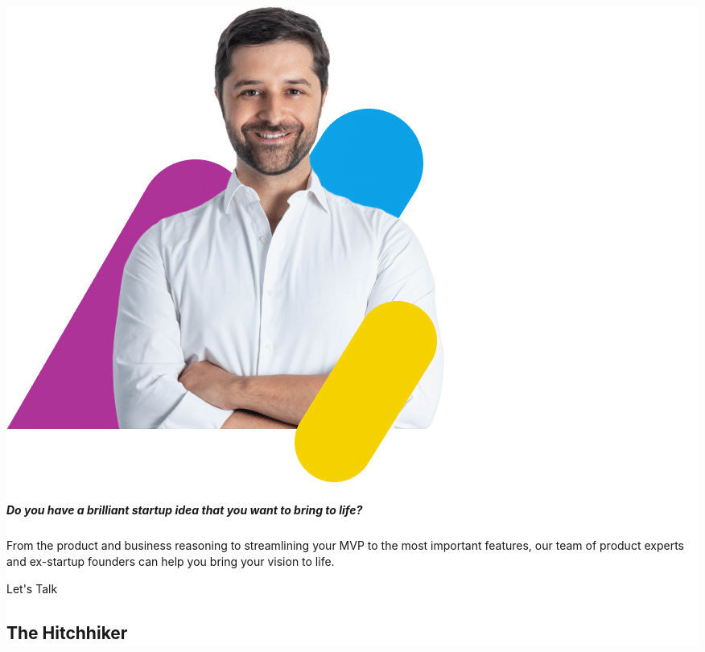 ![Daniel, CEO of Altar, Product and Software development company specialising in building MVPs, full custom software development projects & creating UX/UI that is both functional and beautiful](https://raw.githubusercontent.com/vmagellan/altar-blog/main/posts/images/cta-colors-daniel-arms-crossed.png)

##### Do you have a brilliant startup idea that you want to bring to life?

From the product and business reasoning to streamlining your MVP to the most important features, our team of product experts and ex-startup founders can help you bring your vision to life.

Let's Talk

## The Hitchhiker
